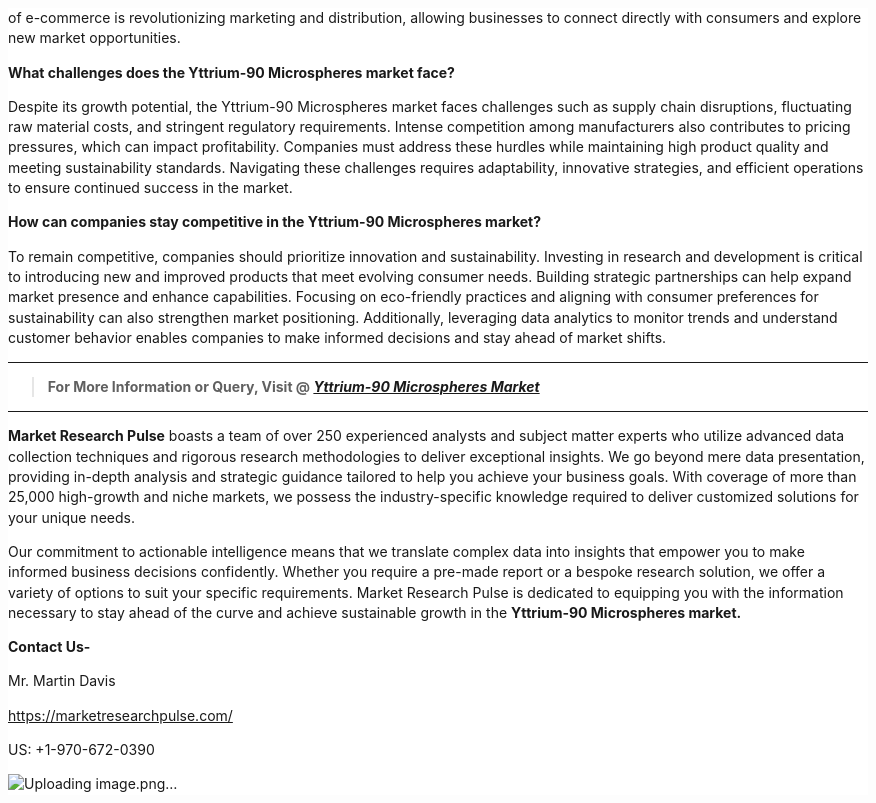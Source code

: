 of e-commerce is revolutionizing marketing and distribution, allowing businesses to connect directly with consumers and explore new market opportunities.</p><p><strong>What challenges does the Yttrium-90 Microspheres market face?</strong></p><p>Despite its growth potential, the Yttrium-90 Microspheres market faces challenges such as supply chain disruptions, fluctuating raw material costs, and stringent regulatory requirements. Intense competition among manufacturers also contributes to pricing pressures, which can impact profitability. Companies must address these hurdles while maintaining high product quality and meeting sustainability standards. Navigating these challenges requires adaptability, innovative strategies, and efficient operations to ensure continued success in the market.</p><p><strong>How can companies stay competitive in the Yttrium-90 Microspheres market?</strong></p><p>To remain competitive, companies should prioritize innovation and sustainability. Investing in research and development is critical to introducing new and improved products that meet evolving consumer needs. Building strategic partnerships can help expand market presence and enhance capabilities. Focusing on eco-friendly practices and aligning with consumer preferences for sustainability can also strengthen market positioning. Additionally, leveraging data analytics to monitor trends and understand customer behavior enables companies to make informed decisions and stay ahead of market shifts.</p><hr /><blockquote><p><strong>For More Information or Query, Visit @&nbsp;<em><a href="https://marketresearchpulse.com/report/90895/yttrium-90-microspheres-market?utm_source=Linkedin&utm_medium=029">Yttrium-90 Microspheres Market</a></em></strong></p></blockquote><hr /><p><strong>Market Research Pulse</strong> boasts a team of over 250 experienced analysts and subject matter experts who utilize advanced data collection techniques and rigorous research methodologies to deliver exceptional insights. We go beyond mere data presentation, providing in-depth analysis and strategic guidance tailored to help you achieve your business goals. With coverage of more than 25,000 high-growth and niche markets, we possess the industry-specific knowledge required to deliver customized solutions for your unique needs.</p><p>Our commitment to actionable intelligence means that we translate complex data into insights that empower you to make informed business decisions confidently. Whether you require a pre-made report or a bespoke research solution, we offer a variety of options to suit your specific requirements. Market Research Pulse is dedicated to equipping you with the information necessary to stay ahead of the curve and achieve sustainable growth in the <strong>Yttrium-90 Microspheres market.</strong></p><p><strong>Contact Us-</strong></p><p>Mr. Martin Davis</p><p>https://marketresearchpulse.com/</p><p>US: +1-970-672-0390</p>
![Uploading image.png…]()
